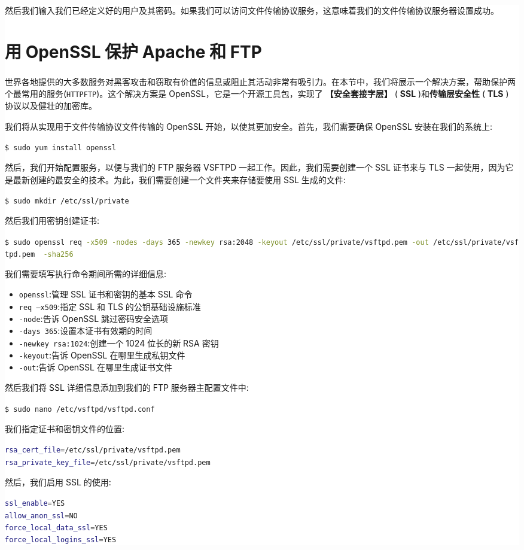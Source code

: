 然后我们输入我们已经定义好的用户及其密码。如果我们可以访问文件传输协议服务，这意味着我们的文件传输协议服务器设置成功。

# 用 OpenSSL 保护 Apache 和 FTP

世界各地提供的大多数服务对黑客攻击和窃取有价值的信息或阻止其活动非常有吸引力。在本节中，我们将展示一个解决方案，帮助保护两个最常用的服务(`HTTPFTP`)。这个解决方案是 OpenSSL，它是一个开源工具包，实现了 **【安全套接字层】** ( **SSL** )和**传输层安全性** ( **TLS** ) 协议以及健壮的加密库。

我们将从实现用于文件传输协议文件传输的 OpenSSL 开始，以使其更加安全。首先，我们需要确保 OpenSSL 安装在我们的系统上:

```sh
$ sudo yum install openssl

```

然后，我们开始配置服务，以便与我们的 FTP 服务器 VSFTPD 一起工作。因此，我们需要创建一个 SSL 证书来与 TLS 一起使用，因为它是最新创建的最安全的技术。为此，我们需要创建一个文件夹来存储要使用 SSL 生成的文件:

```sh
$ sudo mkdir /etc/ssl/private

```

然后我们用密钥创建证书:

```sh
$ sudo openssl req -x509 -nodes -days 365 -newkey rsa:2048 -keyout /etc/ssl/private/vsftpd.pem -out /etc/ssl/private/vsftpd.pem  -sha256

```

我们需要填写执行命令期间所需的详细信息:

*   `openssl`:管理 SSL 证书和密钥的基本 SSL 命令
*   `req –x509`:指定 SSL 和 TLS 的公钥基础设施标准
*   `-node`:告诉 OpenSSL 跳过密码安全选项
*   `-days 365`:设置本证书有效期的时间
*   `-newkey rsa:1024`:创建一个 1024 位长的新 RSA 密钥
*   `-keyout`:告诉 OpenSSL 在哪里生成私钥文件
*   `-out`:告诉 OpenSSL 在哪里生成证书文件

然后我们将 SSL 详细信息添加到我们的 FTP 服务器主配置文件中:

```sh
$ sudo nano /etc/vsftpd/vsftpd.conf

```

我们指定证书和密钥文件的位置:

```sh
rsa_cert_file=/etc/ssl/private/vsftpd.pem
rsa_private_key_file=/etc/ssl/private/vsftpd.pem

```

然后，我们启用 SSL 的使用:

```sh
ssl_enable=YES
allow_anon_ssl=NO
force_local_data_ssl=YES
force_local_logins_ssl=YES

```
